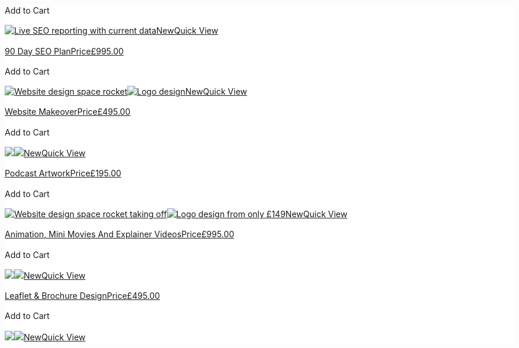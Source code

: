 Add to Cart

[![Live SEO reporting with current data](https://static.wixstatic.com/media/6b7f88_16093c21b1c2450aa42a2e2794c745d0~mv2.jpg/v1/fill/w_147,h_147,al_c,q_80,usm_0.66_1.00_0.01,blur_2,enc_avif,quality_auto/6b7f88_16093c21b1c2450aa42a2e2794c745d0~mv2.jpg)NewQuick View](https://www.webuildstores.co.uk/product-page/90-day-seo-plan)

[ 90 Day SEO PlanPrice£995.00](https://www.webuildstores.co.uk/product-page/90-day-seo-plan)

Add to Cart

[![Website design space rocket](https://static.wixstatic.com/media/b0d63a_e2b8e2c56dd740e6b22afd68ff864c20~mv2_d_1500_1500_s_2.jpg/v1/fill/w_147,h_147,al_c,q_80,usm_0.66_1.00_0.01,blur_2,enc_avif,quality_auto/b0d63a_e2b8e2c56dd740e6b22afd68ff864c20~mv2_d_1500_1500_s_2.jpg)![Logo design](https://static.wixstatic.com/media/b0d63a_49ef3b13d04245528d7a092f63a84a93~mv2.jpg/v1/fill/w_135,h_135,al_c,q_80,usm_0.66_1.00_0.01,blur_2,enc_avif,quality_auto/b0d63a_49ef3b13d04245528d7a092f63a84a93~mv2.jpg)NewQuick View](https://www.webuildstores.co.uk/product-page/website-makeover)

[ Website MakeoverPrice£495.00](https://www.webuildstores.co.uk/product-page/website-makeover)

Add to Cart

[![](https://static.wixstatic.com/media/6b7f88_b25416238a344493ac56560bfe2aeed4~mv2_d_1500_1500_s_2.jpg/v1/fill/w_147,h_147,al_c,q_80,usm_0.66_1.00_0.01,blur_2,enc_avif,quality_auto/6b7f88_b25416238a344493ac56560bfe2aeed4~mv2_d_1500_1500_s_2.jpg)![](https://static.wixstatic.com/media/b0d63a_49ef3b13d04245528d7a092f63a84a93~mv2.jpg/v1/fill/w_135,h_135,al_c,q_80,usm_0.66_1.00_0.01,blur_2,enc_avif,quality_auto/b0d63a_49ef3b13d04245528d7a092f63a84a93~mv2.jpg)NewQuick View](https://www.webuildstores.co.uk/product-page/podcast-artwork)

[ Podcast ArtworkPrice£195.00](https://www.webuildstores.co.uk/product-page/podcast-artwork)

Add to Cart

[![Website design space rocket taking off](https://static.wixstatic.com/media/b0d63a_2fad45f8145f4a1387a4f357f7c37ad4f002.jpg/v1/fill/w_147,h_147,al_c,q_80,usm_0.66_1.00_0.01,blur_2,enc_avif,quality_auto/b0d63a_2fad45f8145f4a1387a4f357f7c37ad4f002.jpg)![Logo design from only £149](https://static.wixstatic.com/media/b0d63a_49ef3b13d04245528d7a092f63a84a93~mv2.jpg/v1/fill/w_135,h_135,al_c,q_80,usm_0.66_1.00_0.01,blur_2,enc_avif,quality_auto/b0d63a_49ef3b13d04245528d7a092f63a84a93~mv2.jpg)NewQuick View](https://www.webuildstores.co.uk/product-page/animation-or-mini-movie)

[ Animation, Mini Movies And Explainer VideosPrice£995.00](https://www.webuildstores.co.uk/product-page/animation-or-mini-movie)

Add to Cart

[![](https://static.wixstatic.com/media/b0d63a_373e194937e6484d87ad95e33d8beb7c~mv2_d_1500_1500_s_2.jpg/v1/fill/w_147,h_147,al_c,q_80,usm_0.66_1.00_0.01,blur_2,enc_avif,quality_auto/b0d63a_373e194937e6484d87ad95e33d8beb7c~mv2_d_1500_1500_s_2.jpg)![](https://static.wixstatic.com/media/b0d63a_d874955064414209bfba33043bd46a0e~mv2_d_1500_1500_s_2.jpg/v1/fill/w_147,h_147,al_c,q_80,usm_0.66_1.00_0.01,blur_2,enc_avif,quality_auto/b0d63a_d874955064414209bfba33043bd46a0e~mv2_d_1500_1500_s_2.jpg)NewQuick View](https://www.webuildstores.co.uk/product-page/three-fold-leaflet-design)

[ Leaflet & Brochure DesignPrice£495.00](https://www.webuildstores.co.uk/product-page/three-fold-leaflet-design)

Add to Cart

[![](https://static.wixstatic.com/media/6b7f88_52792fdcb3ec462ca146511c8c6c17be~mv2_d_1500_1500_s_2.jpg/v1/fill/w_147,h_147,al_c,q_80,usm_0.66_1.00_0.01,blur_2,enc_avif,quality_auto/6b7f88_52792fdcb3ec462ca146511c8c6c17be~mv2_d_1500_1500_s_2.jpg)![](https://static.wixstatic.com/media/b0d63a_c11c7afb7c3f45c4a9d639d0fce3eb13f002.jpg/v1/fill/w_162,h_162,al_c,q_80,usm_0.66_1.00_0.01,blur_2,enc_avif,quality_auto/b0d63a_c11c7afb7c3f45c4a9d639d0fce3eb13f002.jpg)NewQuick View](https://www.webuildstores.co.uk/product-page/logo-business-card-combo)
